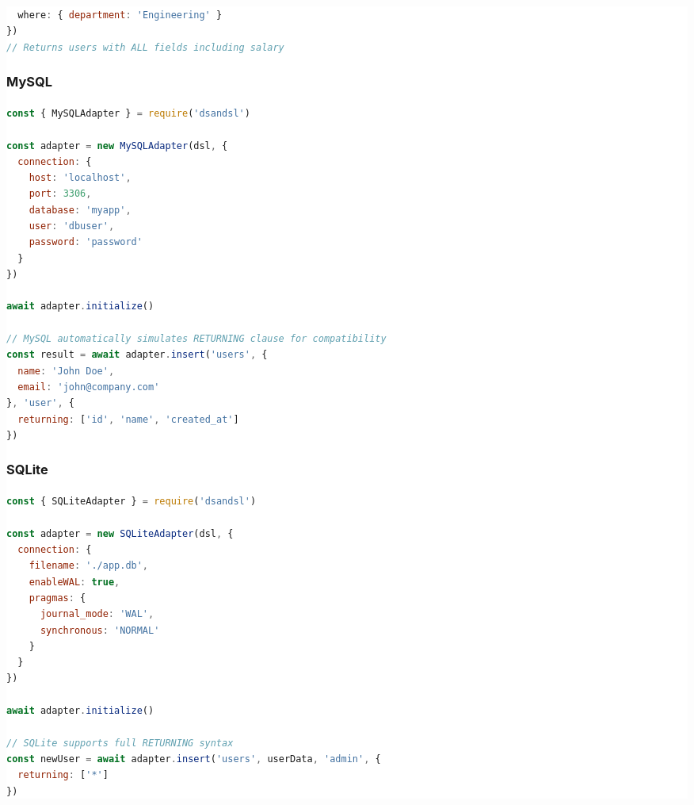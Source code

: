 ```javascript
  where: { department: 'Engineering' }
})
// Returns users with ALL fields including salary
```

### MySQL

```javascript
const { MySQLAdapter } = require('dsandsl')

const adapter = new MySQLAdapter(dsl, {
  connection: {
    host: 'localhost',
    port: 3306,
    database: 'myapp',
    user: 'dbuser',
    password: 'password'
  }
})

await adapter.initialize()

// MySQL automatically simulates RETURNING clause for compatibility
const result = await adapter.insert('users', {
  name: 'John Doe',
  email: 'john@company.com'
}, 'user', {
  returning: ['id', 'name', 'created_at']
})
```

### SQLite

```javascript
const { SQLiteAdapter } = require('dsandsl')

const adapter = new SQLiteAdapter(dsl, {
  connection: {
    filename: './app.db',
    enableWAL: true,
    pragmas: {
      journal_mode: 'WAL',
      synchronous: 'NORMAL'
    }
  }
})

await adapter.initialize()

// SQLite supports full RETURNING syntax
const newUser = await adapter.insert('users', userData, 'admin', {
  returning: ['*']
})
```
